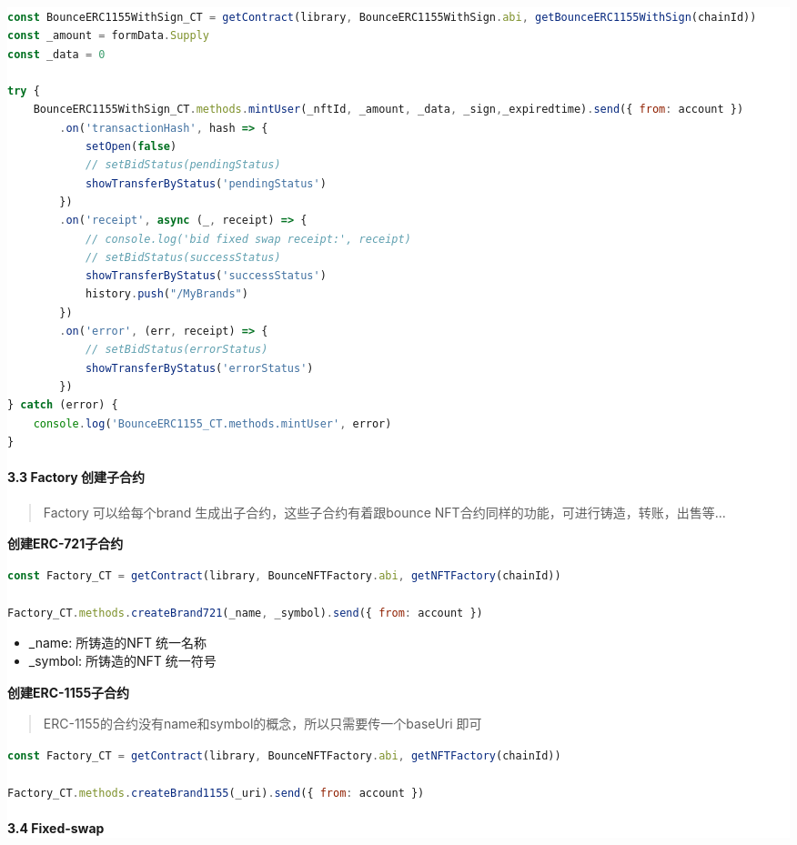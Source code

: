 ```jsx
const BounceERC1155WithSign_CT = getContract(library, BounceERC1155WithSign.abi, getBounceERC1155WithSign(chainId))
const _amount = formData.Supply
const _data = 0 

try {
    BounceERC1155WithSign_CT.methods.mintUser(_nftId, _amount, _data, _sign,_expiredtime).send({ from: account })
        .on('transactionHash', hash => {
            setOpen(false)
            // setBidStatus(pendingStatus)
            showTransferByStatus('pendingStatus')
        })
        .on('receipt', async (_, receipt) => {
            // console.log('bid fixed swap receipt:', receipt)
            // setBidStatus(successStatus)
            showTransferByStatus('successStatus')
            history.push("/MyBrands")
        })
        .on('error', (err, receipt) => {
            // setBidStatus(errorStatus)
            showTransferByStatus('errorStatus')
        })
} catch (error) {
    console.log('BounceERC1155_CT.methods.mintUser', error)
}
```

#### 3.3 Factory 创建子合约

> Factory 可以给每个brand 生成出子合约，这些子合约有着跟bounce NFT合约同样的功能，可进行铸造，转账，出售等...

**创建ERC-721子合约**

```jsx
const Factory_CT = getContract(library, BounceNFTFactory.abi, getNFTFactory(chainId))

Factory_CT.methods.createBrand721(_name, _symbol).send({ from: account })
```

- _name: 所铸造的NFT 统一名称
- _symbol: 所铸造的NFT 统一符号

**创建ERC-1155子合约**

> ERC-1155的合约没有name和symbol的概念，所以只需要传一个baseUri 即可

```jsx
const Factory_CT = getContract(library, BounceNFTFactory.abi, getNFTFactory(chainId))

Factory_CT.methods.createBrand1155(_uri).send({ from: account })
```



#### 3.4 Fixed-swap
